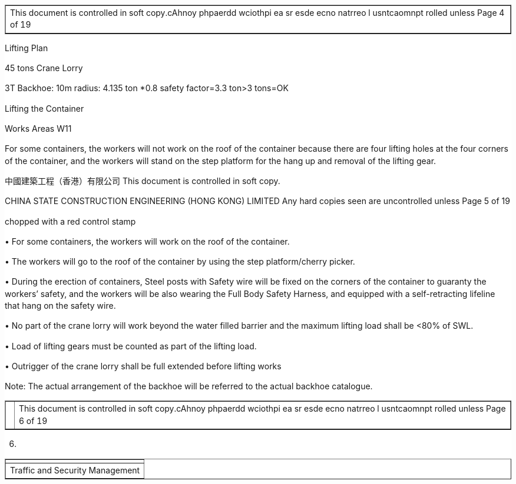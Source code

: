 
<table border="1" ><tr>
<td colspan="1" rowspan="1">This document is controlled in soft copy.cAhnoy phpaerdd wciothpi ea sr esde ecno natrreo l usntcaomnpt rolled unless Page 4 of 19</td>
</tr></table>

Lifting Plan

45 tons Crane Lorry

3T Backhoe: 10m radius: 4.135 ton *0.8 safety factor=3.3 ton&gt;3 tons=OK





Lifting the Container



Works Areas W11

For some containers, the workers will not work on the roof of the container because there are four lifting holes at the four corners of the container, and the workers will stand on the step platform for the hang up and removal of the lifting gear.

中國建築工程（香港）有限公司 This document is controlled in soft copy.

CHINA STATE CONSTRUCTION ENGINEERING (HONG KONG) LIMITED Any hard copies seen are uncontrolled unless Page 5 of 19

chopped with a red control stamp

• For some containers, the workers will work on the roof of the container.

• The workers will go to the roof of the container by using the step platform/cherry picker.

• During the erection of containers, Steel posts with Safety wire will be fixed on the corners of the container to guaranty the workers’ safety, and the workers will be also wearing the Full Body Safety Harness, and equipped with a self-retracting lifeline that hang on the safety wire.

• No part of the crane lorry will work beyond the water filled barrier and the maximum lifting load shall be &lt;80% of SWL.

• Load of lifting gears must be counted as part of the lifting load.

• Outrigger of the crane lorry shall be full extended before lifting works



Note: The actual arrangement of the backhoe will be referred to the actual backhoe catalogue.


<table border="1" ><tr>
<td colspan="1" rowspan="1"></td>
<td colspan="1" rowspan="1">This document is controlled in soft copy.cAhnoy phpaerdd wciothpi ea sr esde ecno natrreo l usntcaomnpt rolled unless Page 6 of 19</td>
</tr></table>

6. 


<table border="1" ><tr>
<td colspan="1" rowspan="1"></td>
</tr><tr>
<td colspan="1" rowspan="1">Traffic and Security Management</td>
</tr><tr>